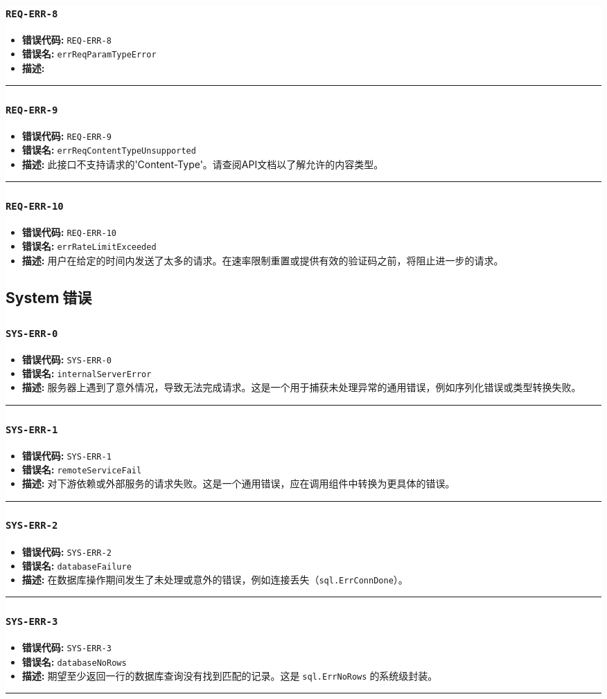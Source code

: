 
### `REQ-ERR-8`

- **错误代码:** `REQ-ERR-8`
- **错误名:** `errReqParamTypeError`
- **描述:** 

---

### `REQ-ERR-9`

- **错误代码:** `REQ-ERR-9`
- **错误名:** `errReqContentTypeUnsupported`
- **描述:** 此接口不支持请求的'Content-Type'。请查阅API文档以了解允许的内容类型。

---

### `REQ-ERR-10`

- **错误代码:** `REQ-ERR-10`
- **错误名:** `errRateLimitExceeded`
- **描述:** 用户在给定的时间内发送了太多的请求。在速率限制重置或提供有效的验证码之前，将阻止进一步的请求。

## System 错误

### `SYS-ERR-0`

- **错误代码:** `SYS-ERR-0`
- **错误名:** `internalServerError`
- **描述:** 服务器上遇到了意外情况，导致无法完成请求。这是一个用于捕获未处理异常的通用错误，例如序列化错误或类型转换失败。

---

### `SYS-ERR-1`

- **错误代码:** `SYS-ERR-1`
- **错误名:** `remoteServiceFail`
- **描述:** 对下游依赖或外部服务的请求失败。这是一个通用错误，应在调用组件中转换为更具体的错误。

---

### `SYS-ERR-2`

- **错误代码:** `SYS-ERR-2`
- **错误名:** `databaseFailure`
- **描述:** 在数据库操作期间发生了未处理或意外的错误，例如连接丢失（`sql.ErrConnDone`）。

---

### `SYS-ERR-3`

- **错误代码:** `SYS-ERR-3`
- **错误名:** `databaseNoRows`
- **描述:** 期望至少返回一行的数据库查询没有找到匹配的记录。这是 `sql.ErrNoRows` 的系统级封装。

---